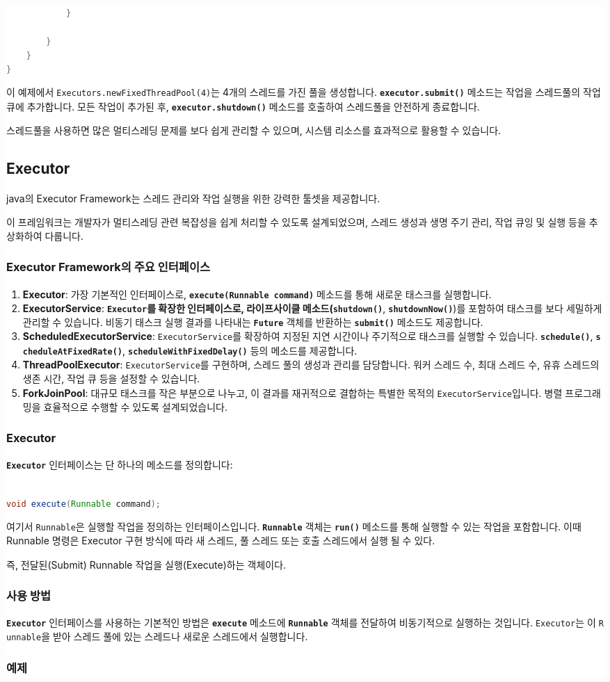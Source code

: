 ```java
            }

        }
    }
}


```

이 예제에서 `Executors.newFixedThreadPool(4)`는 4개의 스레드를 가진 풀을 생성합니다. **`executor.submit()`** 메소드는 작업을 스레드풀의 작업 큐에 추가합니다. 모든 작업이 추가된 후, **`executor.shutdown()`** 메소드를 호출하여 스레드풀을 안전하게 종료합니다.

스레드풀을 사용하면 많은 멀티스레딩 문제를 보다 쉽게 관리할 수 있으며, 시스템 리소스를 효과적으로 활용할 수 있습니다.

## Executor
java의 Executor Framework는 스레드 관리와 작업 실행을 위한 강력한 툴셋을 제공합니다.

이 프레임워크는 개발자가 멀티스레딩 관련 복잡성을 쉽게 처리할 수 있도록 설계되었으며, 스레드 생성과 생명 주기 관리, 작업 큐잉 및 실행 등을 추상화하여 다룹니다.

### **Executor Framework의 주요 인터페이스**

1. **Executor**: 가장 기본적인 인터페이스로, **`execute(Runnable command)`** 메소드를 통해 새로운 태스크를 실행합니다.
2. **ExecutorService**: **`Executor`**를 확장한 인터페이스로, 라이프사이클 메소드(**`shutdown()`**, **`shutdownNow()`**)를 포함하여 태스크를 보다 세밀하게 관리할 수 있습니다. 비동기 태스크 실행 결과를 나타내는 **`Future`** 객체를 반환하는 **`submit()`** 메소드도 제공합니다.
3. **ScheduledExecutorService**: `ExecutorService`를 확장하여 지정된 지연 시간이나 주기적으로 태스크를 실행할 수 있습니다. **`schedule()`**, **`scheduleAtFixedRate()`**, **`scheduleWithFixedDelay()`** 등의 메소드를 제공합니다.
4. **ThreadPoolExecutor**: `ExecutorService`를 구현하며, 스레드 풀의 생성과 관리를 담당합니다. 워커 스레드 수, 최대 스레드 수, 유휴 스레드의 생존 시간, 작업 큐 등을 설정할 수 있습니다.
5. **ForkJoinPool**: 대규모 태스크를 작은 부분으로 나누고, 이 결과를 재귀적으로 결합하는 특별한 목적의 `ExecutorService`입니다. 병렬 프로그래밍을 효율적으로 수행할 수 있도록 설계되었습니다.

### **Executor**

**`Executor`** 인터페이스는 단 하나의 메소드를 정의합니다:

```java

void execute(Runnable command);

```

여기서 `Runnable`은 실행할 작업을 정의하는 인터페이스입니다. **`Runnable`** 객체는 **`run()`** 메소드를 통해 실행할 수 있는 작업을 포함합니다. 이때  Runnable 명령은 Executor 구현 방식에 따라 새 스레드, 풀 스레드 또는 호출 스레드에서 실행 될 수 있다.

즉, 전달된(Submit) Runnable 작업을 실행(Execute)하는 객체이다.

### **사용 방법**

**`Executor`** 인터페이스를 사용하는 기본적인 방법은 **`execute`** 메소드에 **`Runnable`** 객체를 전달하여 비동기적으로 실행하는 것입니다. `Executor`는 이 `Runnable`을 받아 스레드 풀에 있는 스레드나 새로운 스레드에서 실행합니다.

### **예제**
